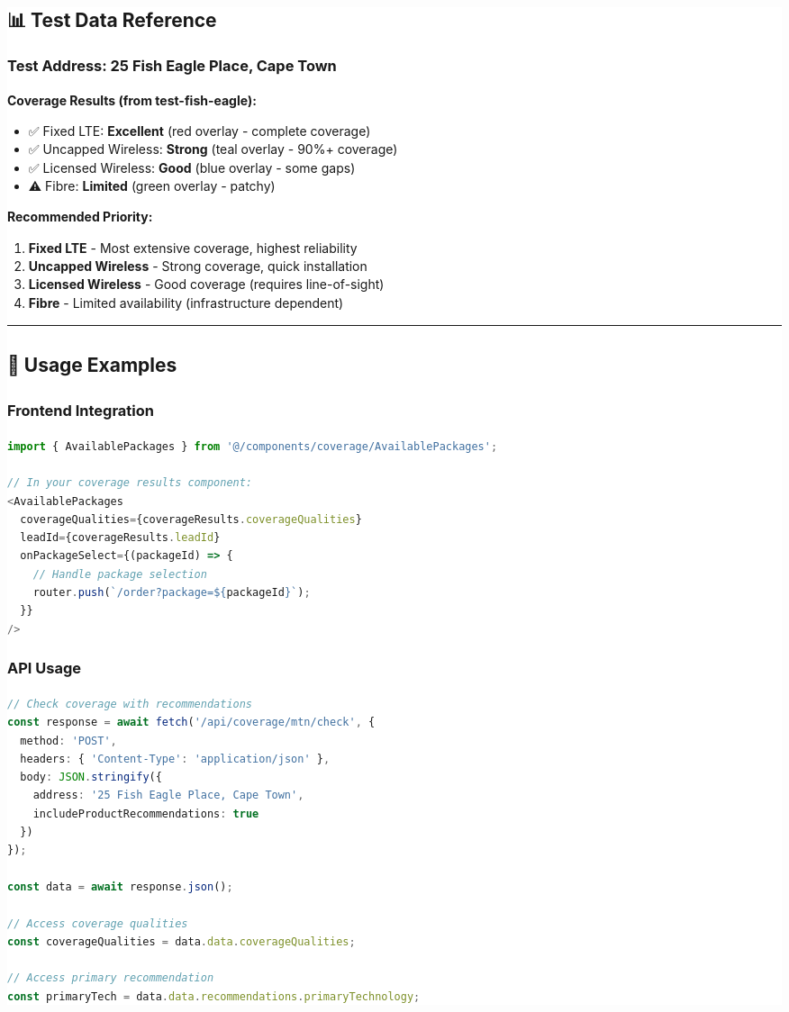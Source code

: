 
## 📊 Test Data Reference

### Test Address: 25 Fish Eagle Place, Cape Town

**Coverage Results (from test-fish-eagle):**
- ✅ Fixed LTE: **Excellent** (red overlay - complete coverage)
- ✅ Uncapped Wireless: **Strong** (teal overlay - 90%+ coverage)
- ✅ Licensed Wireless: **Good** (blue overlay - some gaps)
- ⚠️ Fibre: **Limited** (green overlay - patchy)

**Recommended Priority:**
1. **Fixed LTE** - Most extensive coverage, highest reliability
2. **Uncapped Wireless** - Strong coverage, quick installation
3. **Licensed Wireless** - Good coverage (requires line-of-sight)
4. **Fibre** - Limited availability (infrastructure dependent)

---

## 🚀 Usage Examples

### Frontend Integration

```typescript
import { AvailablePackages } from '@/components/coverage/AvailablePackages';

// In your coverage results component:
<AvailablePackages
  coverageQualities={coverageResults.coverageQualities}
  leadId={coverageResults.leadId}
  onPackageSelect={(packageId) => {
    // Handle package selection
    router.push(`/order?package=${packageId}`);
  }}
/>
```

### API Usage

```typescript
// Check coverage with recommendations
const response = await fetch('/api/coverage/mtn/check', {
  method: 'POST',
  headers: { 'Content-Type': 'application/json' },
  body: JSON.stringify({
    address: '25 Fish Eagle Place, Cape Town',
    includeProductRecommendations: true
  })
});

const data = await response.json();

// Access coverage qualities
const coverageQualities = data.data.coverageQualities;

// Access primary recommendation
const primaryTech = data.data.recommendations.primaryTechnology;
```
